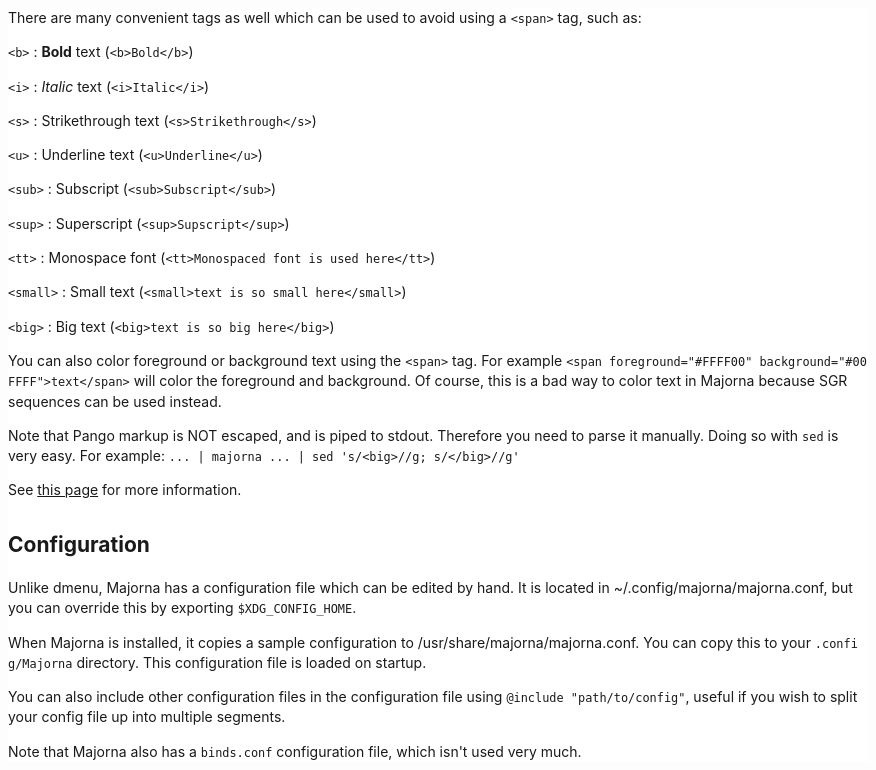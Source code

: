 There are many convenient tags as well which can be used to
avoid using a `<span>` tag, such as:

`<b>`
:    **Bold** text (`<b>Bold</b>`)

`<i>`
:    *Italic* text (`<i>Italic</i>`)

`<s>`
:    Strikethrough text (`<s>Strikethrough</s>`)

`<u>`
:    Underline text (`<u>Underline</u>`)

`<sub>`
:    Subscript (`<sub>Subscript</sub>`)

`<sup>`
:    Superscript (`<sup>Supscript</sup>`)

`<tt>`
:    Monospace font (`<tt>Monospaced font is used here</tt>`)

`<small>`
:    Small text (`<small>text is so small here</small>`)

`<big>`
:    Big text (`<big>text is so big here</big>`)

You can also color foreground or background text using the `<span>` tag.
For example `<span foreground="#FFFF00" background="#00FFFF">text</span>`
will color the foreground and background. Of course, this is a bad way
to color text in Majorna because SGR sequences can be used instead.

Note that Pango markup is NOT escaped, and is piped to stdout. Therefore you
need to parse it manually. Doing so with `sed` is very easy. For example:
`... | majorna ... | sed 's/<big>//g; s/</big>//g'`

See [this page](https://docs.gtk.org/Pango/pango_markup.html) for more information.

## Configuration

Unlike dmenu, Majorna has a configuration file which can be edited by hand. It
is located in ~/.config/majorna/majorna.conf, but you can override this by
exporting `$XDG_CONFIG_HOME`.

When Majorna is installed, it copies a sample configuration
to /usr/share/majorna/majorna.conf. You can copy this to your `.config/Majorna` directory.
This configuration file is loaded on startup.

You can also include other configuration files in the configuration file using
`@include "path/to/config"`, useful if you wish to split your config file up
into multiple segments.

Note that Majorna also has a `binds.conf` configuration file, which isn't used
very much.
